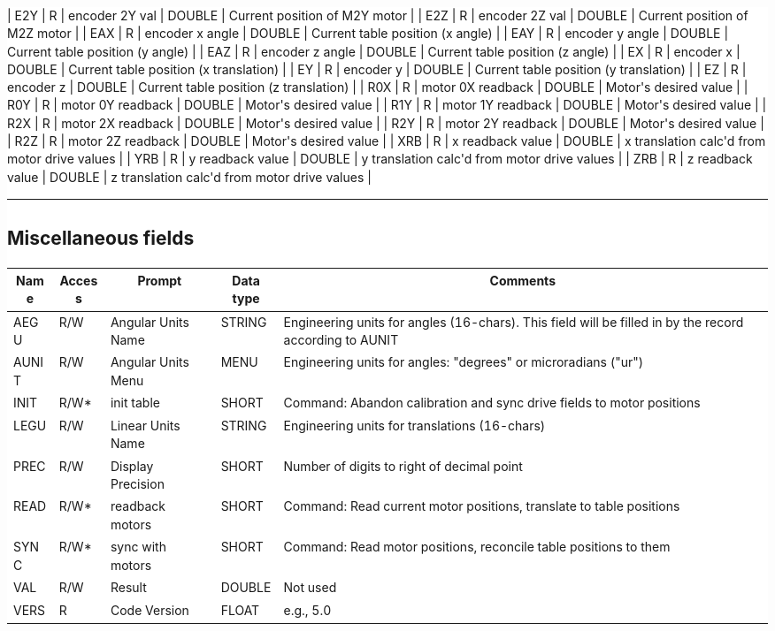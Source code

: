 | E2Y | R | encoder 2Y val | DOUBLE | Current position of M2Y motor |
| E2Z | R | encoder 2Z val | DOUBLE | Current position of M2Z motor |
| EAX | R | encoder x angle | DOUBLE | Current table position (x angle) |
| EAY | R | encoder y angle | DOUBLE | Current table position (y angle) |
| EAZ | R | encoder z angle | DOUBLE | Current table position (z angle) |
| EX | R | encoder x | DOUBLE | Current table position (x translation) |
| EY | R | encoder y | DOUBLE | Current table position (y translation) |
| EZ | R | encoder z | DOUBLE | Current table position (z translation) |
| R0X | R | motor 0X readback | DOUBLE | Motor's desired value |
| R0Y | R | motor 0Y readback | DOUBLE | Motor's desired value |
| R1Y | R | motor 1Y readback | DOUBLE | Motor's desired value |
| R2X | R | motor 2X readback | DOUBLE | Motor's desired value |
| R2Y | R | motor 2Y readback | DOUBLE | Motor's desired value |
| R2Z | R | motor 2Z readback | DOUBLE | Motor's desired value |
| XRB | R | x readback value | DOUBLE | x translation calc'd from motor drive values |
| YRB | R | y readback value | DOUBLE | y translation calc'd from motor drive values |
| ZRB | R | z readback value | DOUBLE | z translation calc'd from motor drive values |

- - - - - -

<a name="Fields_misc"></a>Miscellaneous fields
--------------------

| Name | Access | Prompt | Data type | Comments |
|---|---|---|---|---|
| AEGU | R/W | Angular Units Name | STRING | Engineering units for angles (16-chars). This field will be filled in by the record according to AUNIT |
| AUNIT | R/W | Angular Units Menu | MENU | Engineering units for angles: "degrees" or microradians ("ur") |
| INIT | R/W\* | init table | SHORT | Command: Abandon calibration and sync drive fields to motor positions |
| LEGU | R/W | Linear Units Name | STRING | Engineering units for translations (16-chars) |
| PREC | R/W | Display Precision | SHORT | Number of digits to right of decimal point |
| READ | R/W\* | readback motors | SHORT | Command: Read current motor positions, translate to table positions |
| SYNC | R/W\* | sync with motors | SHORT | Command: Read motor positions, reconcile table positions to them |
| VAL | R/W | Result | DOUBLE | Not used |
| VERS | R | Code Version | FLOAT | e.g., 5.0 |
